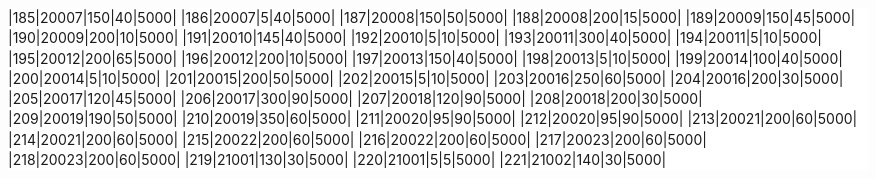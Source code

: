 |185|20007|150|40|5000|
|186|20007|5|40|5000|
|187|20008|150|50|5000|
|188|20008|200|15|5000|
|189|20009|150|45|5000|
|190|20009|200|10|5000|
|191|20010|145|40|5000|
|192|20010|5|10|5000|
|193|20011|300|40|5000|
|194|20011|5|10|5000|
|195|20012|200|65|5000|
|196|20012|200|10|5000|
|197|20013|150|40|5000|
|198|20013|5|10|5000|
|199|20014|100|40|5000|
|200|20014|5|10|5000|
|201|20015|200|50|5000|
|202|20015|5|10|5000|
|203|20016|250|60|5000|
|204|20016|200|30|5000|
|205|20017|120|45|5000|
|206|20017|300|90|5000|
|207|20018|120|90|5000|
|208|20018|200|30|5000|
|209|20019|190|50|5000|
|210|20019|350|60|5000|
|211|20020|95|90|5000|
|212|20020|95|90|5000|
|213|20021|200|60|5000|
|214|20021|200|60|5000|
|215|20022|200|60|5000|
|216|20022|200|60|5000|
|217|20023|200|60|5000|
|218|20023|200|60|5000|
|219|21001|130|30|5000|
|220|21001|5|5|5000|
|221|21002|140|30|5000|